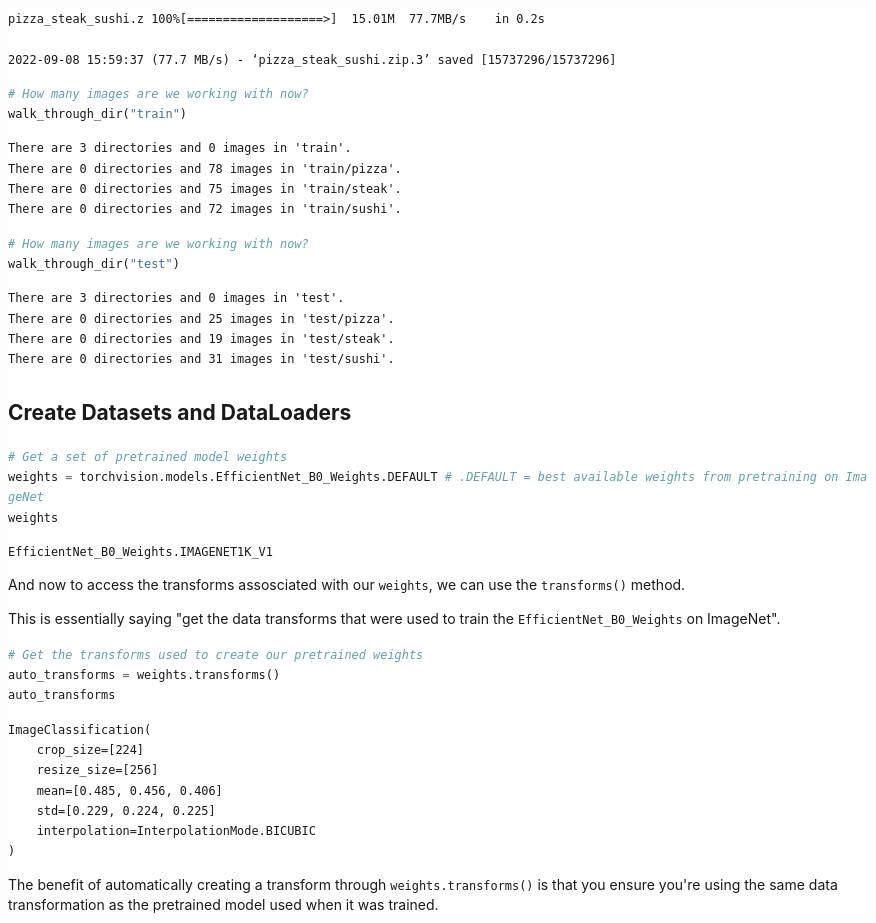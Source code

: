     pizza_steak_sushi.z 100%[===================>]  15.01M  77.7MB/s    in 0.2s

    2022-09-08 15:59:37 (77.7 MB/s) - ‘pizza_steak_sushi.zip.3’ saved [15737296/15737296]

```python
# How many images are we working with now?
walk_through_dir("train")
```

    There are 3 directories and 0 images in 'train'.
    There are 0 directories and 78 images in 'train/pizza'.
    There are 0 directories and 75 images in 'train/steak'.
    There are 0 directories and 72 images in 'train/sushi'.

```python
# How many images are we working with now?
walk_through_dir("test")
```

    There are 3 directories and 0 images in 'test'.
    There are 0 directories and 25 images in 'test/pizza'.
    There are 0 directories and 19 images in 'test/steak'.
    There are 0 directories and 31 images in 'test/sushi'.

## Create Datasets and DataLoaders

```python
# Get a set of pretrained model weights
weights = torchvision.models.EfficientNet_B0_Weights.DEFAULT # .DEFAULT = best available weights from pretraining on ImageNet
weights
```

    EfficientNet_B0_Weights.IMAGENET1K_V1

And now to access the transforms assosciated with our `weights`, we can use the `transforms()` method.

This is essentially saying "get the data transforms that were used to train the `EfficientNet_B0_Weights` on ImageNet".

```python
# Get the transforms used to create our pretrained weights
auto_transforms = weights.transforms()
auto_transforms
```

    ImageClassification(
        crop_size=[224]
        resize_size=[256]
        mean=[0.485, 0.456, 0.406]
        std=[0.229, 0.224, 0.225]
        interpolation=InterpolationMode.BICUBIC
    )

The benefit of automatically creating a transform through `weights.transforms()` is that you ensure you're using the same data transformation as the pretrained model used when it was trained.
